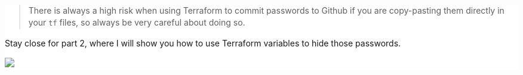 > There is always a high risk when using Terraform to commit passwords to Github if you are copy-pasting them directly in your `tf` files, so always be very careful about doing so. 

Stay close for part 2, where I will show you how to use Terraform variables to hide those passwords.

<img src="https://raw.githubusercontent.com/MihaiBlebea/mihaiblebea-content/master/media/home_alone.jpg" />